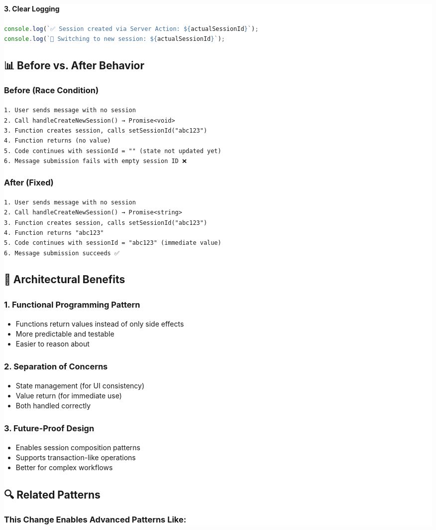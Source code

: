 #### 3. **Clear Logging**
```typescript
console.log(`✅ Session created via Server Action: ${actualSessionId}`);
console.log(`🔄 Switching to new session: ${actualSessionId}`);
```

## 📊 Before vs. After Behavior

### Before (Race Condition)
```
1. User sends message with no session
2. Call handleCreateNewSession() → Promise<void>
3. Function creates session, calls setSessionId("abc123")
4. Function returns (no value)
5. Code continues with sessionId = "" (state not updated yet)
6. Message submission fails with empty session ID ❌
```

### After (Fixed)
```
1. User sends message with no session  
2. Call handleCreateNewSession() → Promise<string>
3. Function creates session, calls setSessionId("abc123")
4. Function returns "abc123"
5. Code continues with sessionId = "abc123" (immediate value)
6. Message submission succeeds ✅
```

## 🎯 Architectural Benefits

### 1. **Functional Programming Pattern**
- Functions return values instead of only side effects
- More predictable and testable
- Easier to reason about

### 2. **Separation of Concerns**
- State management (for UI consistency)
- Value return (for immediate use)
- Both handled correctly

### 3. **Future-Proof Design**
- Enables session composition patterns
- Supports transaction-like operations
- Better for complex workflows

## 🔍 Related Patterns

### This Change Enables Advanced Patterns Like:
